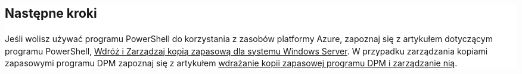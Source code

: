 ## <a name="next-steps"></a>Następne kroki

Jeśli wolisz używać programu PowerShell do korzystania z zasobów platformy Azure, zapoznaj się z artykułem dotyczącym programu PowerShell, [Wdróż i Zarządzaj kopią zapasową dla systemu Windows Server](backup-client-automation.md). W przypadku zarządzania kopiami zapasowymi programu DPM zapoznaj się z artykułem [wdrażanie kopii zapasowej programu DPM i zarządzanie nią](backup-dpm-automation.md).
